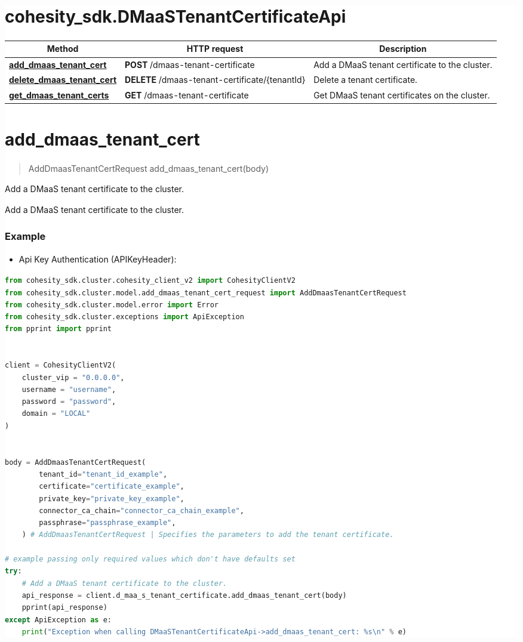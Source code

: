 # cohesity_sdk.DMaaSTenantCertificateApi


Method | HTTP request | Description
------------- | ------------- | -------------
[**add_dmaas_tenant_cert**](DMaaSTenantCertificateApi.md#add_dmaas_tenant_cert) | **POST** /dmaas-tenant-certificate | Add a DMaaS tenant certificate to the cluster.
[**delete_dmaas_tenant_cert**](DMaaSTenantCertificateApi.md#delete_dmaas_tenant_cert) | **DELETE** /dmaas-tenant-certificate/{tenantId} | Delete a tenant certificate.
[**get_dmaas_tenant_certs**](DMaaSTenantCertificateApi.md#get_dmaas_tenant_certs) | **GET** /dmaas-tenant-certificate | Get DMaaS tenant certificates on the cluster.


# **add_dmaas_tenant_cert**
> AddDmaasTenantCertRequest add_dmaas_tenant_cert(body)

Add a DMaaS tenant certificate to the cluster.

Add a DMaaS tenant certificate to the cluster.

### Example

* Api Key Authentication (APIKeyHeader):
```python
from cohesity_sdk.cluster.cohesity_client_v2 import CohesityClientV2
from cohesity_sdk.cluster.model.add_dmaas_tenant_cert_request import AddDmaasTenantCertRequest
from cohesity_sdk.cluster.model.error import Error
from cohesity_sdk.cluster.exceptions import ApiException
from pprint import pprint


client = CohesityClientV2(
	cluster_vip = "0.0.0.0",
	username = "username",
	password = "password",
	domain = "LOCAL"
)


body = AddDmaasTenantCertRequest(
        tenant_id="tenant_id_example",
        certificate="certificate_example",
        private_key="private_key_example",
        connector_ca_chain="connector_ca_chain_example",
        passphrase="passphrase_example",
    ) # AddDmaasTenantCertRequest | Specifies the parameters to add the tenant certificate.

# example passing only required values which don't have defaults set
try:
	# Add a DMaaS tenant certificate to the cluster.
	api_response = client.d_maa_s_tenant_certificate.add_dmaas_tenant_cert(body)
	pprint(api_response)
except ApiException as e:
	print("Exception when calling DMaaSTenantCertificateApi->add_dmaas_tenant_cert: %s\n" % e)
```
